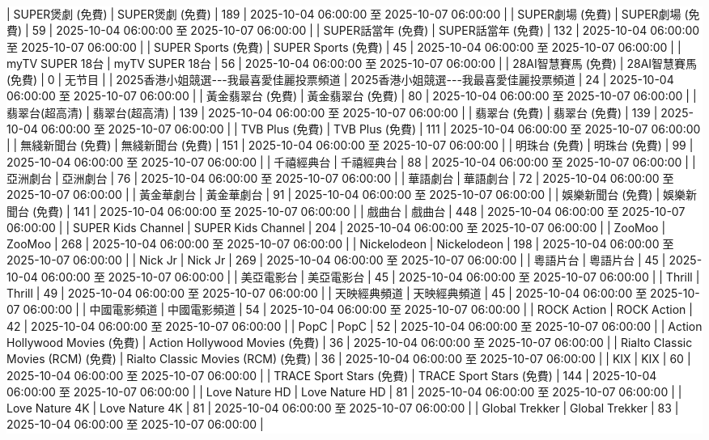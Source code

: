 | SUPER煲劇 (免費) | SUPER煲劇 (免費) | 189 | 2025-10-04 06:00:00 至 2025-10-07 06:00:00 |
| SUPER劇場 (免費) | SUPER劇場 (免費) | 59 | 2025-10-04 06:00:00 至 2025-10-07 06:00:00 |
| SUPER話當年 (免費) | SUPER話當年 (免費) | 132 | 2025-10-04 06:00:00 至 2025-10-07 06:00:00 |
| SUPER Sports (免費) | SUPER Sports (免費) | 45 | 2025-10-04 06:00:00 至 2025-10-07 06:00:00 |
| myTV SUPER 18台 | myTV SUPER 18台 | 56 | 2025-10-04 06:00:00 至 2025-10-07 06:00:00 |
| 28AI智慧賽馬 (免費) | 28AI智慧賽馬 (免費) | 0 | 无节目 |
| 2025香港小姐競選---我最喜愛佳麗投票頻道 | 2025香港小姐競選---我最喜愛佳麗投票頻道 | 24 | 2025-10-04 06:00:00 至 2025-10-07 06:00:00 |
| 黃金翡翠台 (免費) | 黃金翡翠台 (免費) | 80 | 2025-10-04 06:00:00 至 2025-10-07 06:00:00 |
| 翡翠台(超高清) | 翡翠台(超高清) | 139 | 2025-10-04 06:00:00 至 2025-10-07 06:00:00 |
| 翡翠台 (免費) | 翡翠台 (免費) | 139 | 2025-10-04 06:00:00 至 2025-10-07 06:00:00 |
| TVB Plus (免費) | TVB Plus (免費) | 111 | 2025-10-04 06:00:00 至 2025-10-07 06:00:00 |
| 無綫新聞台 (免費) | 無綫新聞台 (免費) | 151 | 2025-10-04 06:00:00 至 2025-10-07 06:00:00 |
| 明珠台 (免費) | 明珠台 (免費) | 99 | 2025-10-04 06:00:00 至 2025-10-07 06:00:00 |
| 千禧經典台 | 千禧經典台 | 88 | 2025-10-04 06:00:00 至 2025-10-07 06:00:00 |
| 亞洲劇台 | 亞洲劇台 | 76 | 2025-10-04 06:00:00 至 2025-10-07 06:00:00 |
| 華語劇台 | 華語劇台 | 72 | 2025-10-04 06:00:00 至 2025-10-07 06:00:00 |
| 黃金華劇台 | 黃金華劇台 | 91 | 2025-10-04 06:00:00 至 2025-10-07 06:00:00 |
| 娛樂新聞台 (免費) | 娛樂新聞台 (免費) | 141 | 2025-10-04 06:00:00 至 2025-10-07 06:00:00 |
| 戲曲台 | 戲曲台 | 448 | 2025-10-04 06:00:00 至 2025-10-07 06:00:00 |
| SUPER Kids Channel | SUPER Kids Channel | 204 | 2025-10-04 06:00:00 至 2025-10-07 06:00:00 |
| ZooMoo | ZooMoo | 268 | 2025-10-04 06:00:00 至 2025-10-07 06:00:00 |
| Nickelodeon | Nickelodeon | 198 | 2025-10-04 06:00:00 至 2025-10-07 06:00:00 |
| Nick Jr | Nick Jr | 269 | 2025-10-04 06:00:00 至 2025-10-07 06:00:00 |
| 粵語片台 | 粵語片台 | 45 | 2025-10-04 06:00:00 至 2025-10-07 06:00:00 |
| 美亞電影台 | 美亞電影台 | 45 | 2025-10-04 06:00:00 至 2025-10-07 06:00:00 |
| Thrill | Thrill | 49 | 2025-10-04 06:00:00 至 2025-10-07 06:00:00 |
| 天映經典頻道 | 天映經典頻道 | 45 | 2025-10-04 06:00:00 至 2025-10-07 06:00:00 |
| 中國電影頻道 | 中國電影頻道 | 54 | 2025-10-04 06:00:00 至 2025-10-07 06:00:00 |
| ROCK Action | ROCK Action | 42 | 2025-10-04 06:00:00 至 2025-10-07 06:00:00 |
| PopC | PopC | 52 | 2025-10-04 06:00:00 至 2025-10-07 06:00:00 |
| Action Hollywood Movies (免費) | Action Hollywood Movies (免費) | 36 | 2025-10-04 06:00:00 至 2025-10-07 06:00:00 |
| Rialto Classic Movies (RCM) (免費) | Rialto Classic Movies (RCM) (免費) | 36 | 2025-10-04 06:00:00 至 2025-10-07 06:00:00 |
| KIX | KIX | 60 | 2025-10-04 06:00:00 至 2025-10-07 06:00:00 |
| TRACE Sport Stars (免費) | TRACE Sport Stars (免費) | 144 | 2025-10-04 06:00:00 至 2025-10-07 06:00:00 |
| Love Nature HD | Love Nature HD | 81 | 2025-10-04 06:00:00 至 2025-10-07 06:00:00 |
| Love Nature 4K | Love Nature 4K | 81 | 2025-10-04 06:00:00 至 2025-10-07 06:00:00 |
| Global Trekker | Global Trekker | 83 | 2025-10-04 06:00:00 至 2025-10-07 06:00:00 |